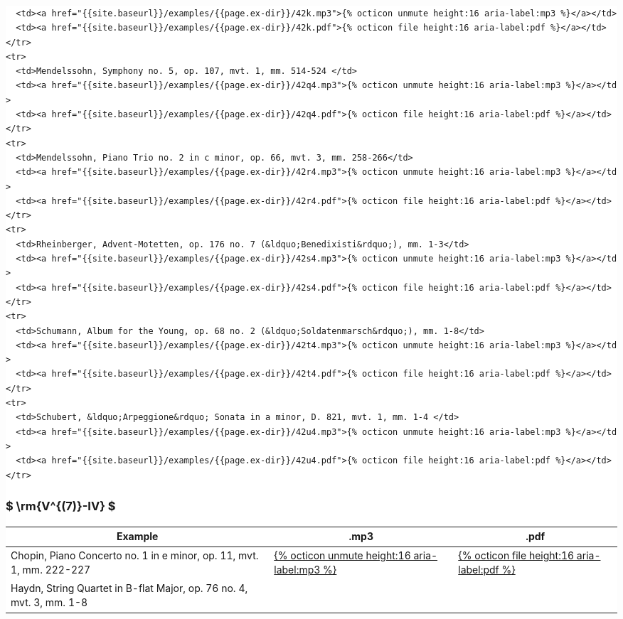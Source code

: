       <td><a href="{{site.baseurl}}/examples/{{page.ex-dir}}/42k.mp3">{% octicon unmute height:16 aria-label:mp3 %}</a></td>
      <td><a href="{{site.baseurl}}/examples/{{page.ex-dir}}/42k.pdf">{% octicon file height:16 aria-label:pdf %}</a></td>
    </tr>
    <tr>
      <td>Mendelssohn, Symphony no. 5, op. 107, mvt. 1, mm. 514-524 </td>
      <td><a href="{{site.baseurl}}/examples/{{page.ex-dir}}/42q4.mp3">{% octicon unmute height:16 aria-label:mp3 %}</a></td>
      <td><a href="{{site.baseurl}}/examples/{{page.ex-dir}}/42q4.pdf">{% octicon file height:16 aria-label:pdf %}</a></td>
    </tr>
    <tr>
      <td>Mendelssohn, Piano Trio no. 2 in c minor, op. 66, mvt. 3, mm. 258-266</td>
      <td><a href="{{site.baseurl}}/examples/{{page.ex-dir}}/42r4.mp3">{% octicon unmute height:16 aria-label:mp3 %}</a></td>
      <td><a href="{{site.baseurl}}/examples/{{page.ex-dir}}/42r4.pdf">{% octicon file height:16 aria-label:pdf %}</a></td>
    </tr>
    <tr>
      <td>Rheinberger, Advent-Motetten, op. 176 no. 7 (&ldquo;Benedixisti&rdquo;), mm. 1-3</td>
      <td><a href="{{site.baseurl}}/examples/{{page.ex-dir}}/42s4.mp3">{% octicon unmute height:16 aria-label:mp3 %}</a></td>
      <td><a href="{{site.baseurl}}/examples/{{page.ex-dir}}/42s4.pdf">{% octicon file height:16 aria-label:pdf %}</a></td>
    </tr>
    <tr>
      <td>Schumann, Album for the Young, op. 68 no. 2 (&ldquo;Soldatenmarsch&rdquo;), mm. 1-8</td>
      <td><a href="{{site.baseurl}}/examples/{{page.ex-dir}}/42t4.mp3">{% octicon unmute height:16 aria-label:mp3 %}</a></td>
      <td><a href="{{site.baseurl}}/examples/{{page.ex-dir}}/42t4.pdf">{% octicon file height:16 aria-label:pdf %}</a></td>
    </tr>
    <tr>
      <td>Schubert, &ldquo;Arpeggione&rdquo; Sonata in a minor, D. 821, mvt. 1, mm. 1-4 </td>
      <td><a href="{{site.baseurl}}/examples/{{page.ex-dir}}/42u4.mp3">{% octicon unmute height:16 aria-label:mp3 %}</a></td>
      <td><a href="{{site.baseurl}}/examples/{{page.ex-dir}}/42u4.pdf">{% octicon file height:16 aria-label:pdf %}</a></td>
    </tr>
  </tbody>
</table>

### $ \rm{V^{(7)}-IV} $

<table class="tablesaw tablesaw-stack" data-tablesaw-mode="stack">
  <thead>
    <tr>
      <th>Example</th>
      <th>.mp3</th>
      <th>.pdf</th>
    </tr>
  </thead>
  <tbody>
    <tr>
      <td>Chopin, Piano Concerto no. 1 in e minor, op. 11, mvt. 1, mm. 222-227 </td>
      <td><a href="{{site.baseurl}}/examples/{{page.ex-dir}}/42w4.mp3">{% octicon unmute height:16 aria-label:mp3 %}</a></td>
      <td><a href="{{site.baseurl}}/examples/{{page.ex-dir}}/42w4.pdf">{% octicon file height:16 aria-label:pdf %}</a></td>
    </tr>
    <tr>
      <td>Haydn, String Quartet in B-flat Major, op. 76 no. 4, mvt. 3, mm. 1-8 </td>